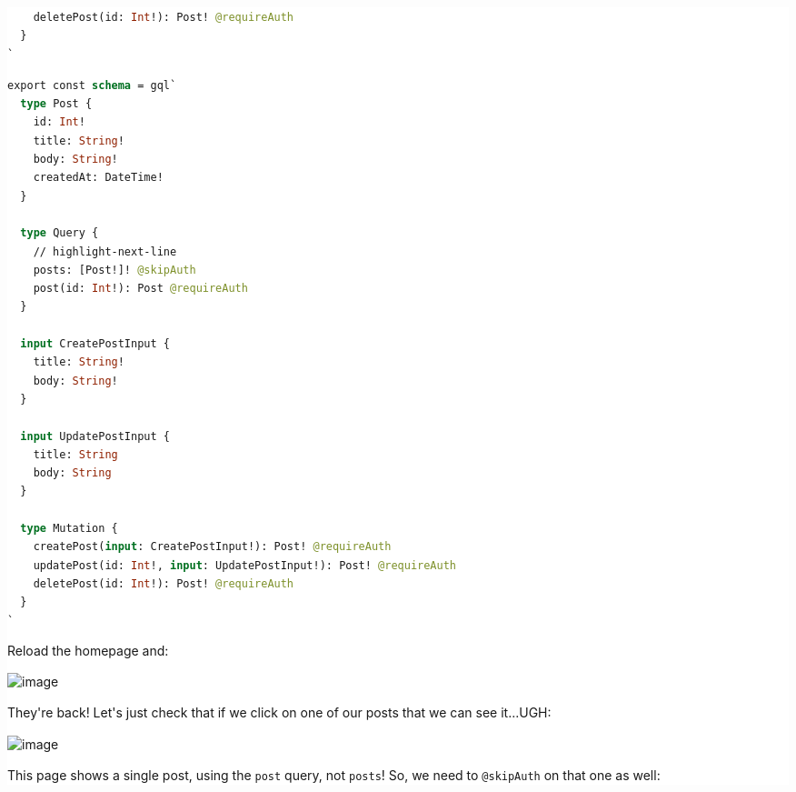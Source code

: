 ```graphql title="api/src/graphql/posts.sdl.js"
    deletePost(id: Int!): Post! @requireAuth
  }
`
```

</TabItem>
<TabItem value="ts" label="TypeScript">

```graphql title="api/src/graphql/posts.sdl.ts"
export const schema = gql`
  type Post {
    id: Int!
    title: String!
    body: String!
    createdAt: DateTime!
  }

  type Query {
    // highlight-next-line
    posts: [Post!]! @skipAuth
    post(id: Int!): Post @requireAuth
  }

  input CreatePostInput {
    title: String!
    body: String!
  }

  input UpdatePostInput {
    title: String
    body: String
  }

  type Mutation {
    createPost(input: CreatePostInput!): Post! @requireAuth
    updatePost(id: Int!, input: UpdatePostInput!): Post! @requireAuth
    deletePost(id: Int!): Post! @requireAuth
  }
`
```

</TabItem>
</Tabs>

Reload the homepage and:

![image](https://user-images.githubusercontent.com/300/146463788-7ab8afbb-8cd8-4c16-b8d2-02a00bcd7b46.png)

They're back! Let's just check that if we click on one of our posts that we can see it...UGH:

![image](https://user-images.githubusercontent.com/300/146463841-cb9c95b6-3cc8-4697-9056-97fdebb49c51.png)

This page shows a single post, using the `post` query, not `posts`! So, we need to `@skipAuth` on that one as well:
